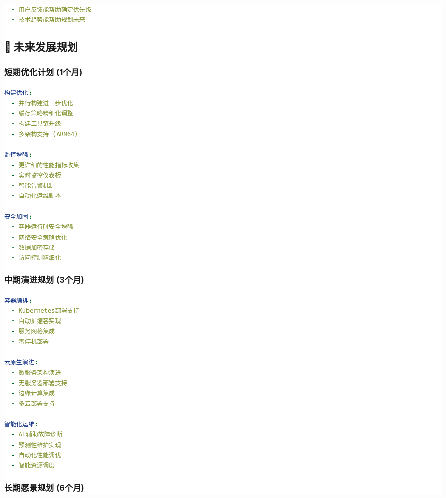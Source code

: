 ```yaml
  - 用户反馈能帮助确定优先级
  - 技术趋势能帮助规划未来
```

## 🔮 未来发展规划

### 短期优化计划 (1个月)

```yaml
构建优化:
  - 并行构建进一步优化
  - 缓存策略精细化调整
  - 构建工具链升级
  - 多架构支持 (ARM64)

监控增强:
  - 更详细的性能指标收集
  - 实时监控仪表板
  - 智能告警机制
  - 自动化运维脚本

安全加固:
  - 容器运行时安全增强
  - 网络安全策略优化
  - 数据加密存储
  - 访问控制精细化
```

### 中期演进规划 (3个月)

```yaml
容器编排:
  - Kubernetes部署支持
  - 自动扩缩容实现
  - 服务网格集成
  - 零停机部署

云原生演进:
  - 微服务架构演进
  - 无服务器部署支持
  - 边缘计算集成
  - 多云部署支持

智能化运维:
  - AI辅助故障诊断
  - 预测性维护实现
  - 自动化性能调优
  - 智能资源调度
```

### 长期愿景规划 (6个月)

